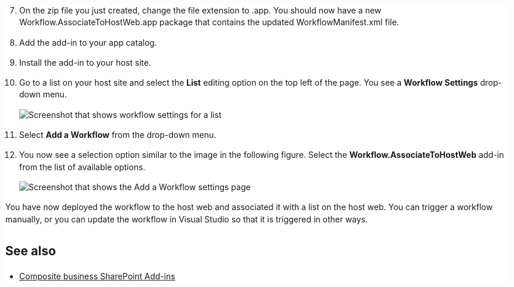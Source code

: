 7. On the zip file you just created, change the file extension to .app. You should now have a new Workflow.AssociateToHostWeb.app package that contains the updated WorkflowManifest.xml file.
    
8. Add the add-in to your app catalog.
    
9. Install the add-in to your host site.
    
10. Go to a list on your host site and select the **List** editing option on the top left of the page. You see a **Workflow Settings** drop-down menu.
	
	![Screenshot that shows workflow settings for a list](media/195d2d5b-091e-46aa-aefd-e1b883b1c33e.png)

11. Select **Add a Workflow** from the drop-down menu.
    
12. You now see a selection option similar to the image in the following figure. Select the **Workflow.AssociateToHostWeb** add-in from the list of available options.
	
	![Screenshot that shows the Add a Workflow settings page](media/08317057-4546-4ad9-b8c5-d5b33bc4350d.png)

You have now deployed the workflow to the host web and associated it with a list on the host web. You can trigger a workflow manually, or you can update the workflow in Visual Studio so that it is triggered in other ways.

## See also

- [Composite business SharePoint Add-ins](composite-business-apps-for-sharepoint.md)

